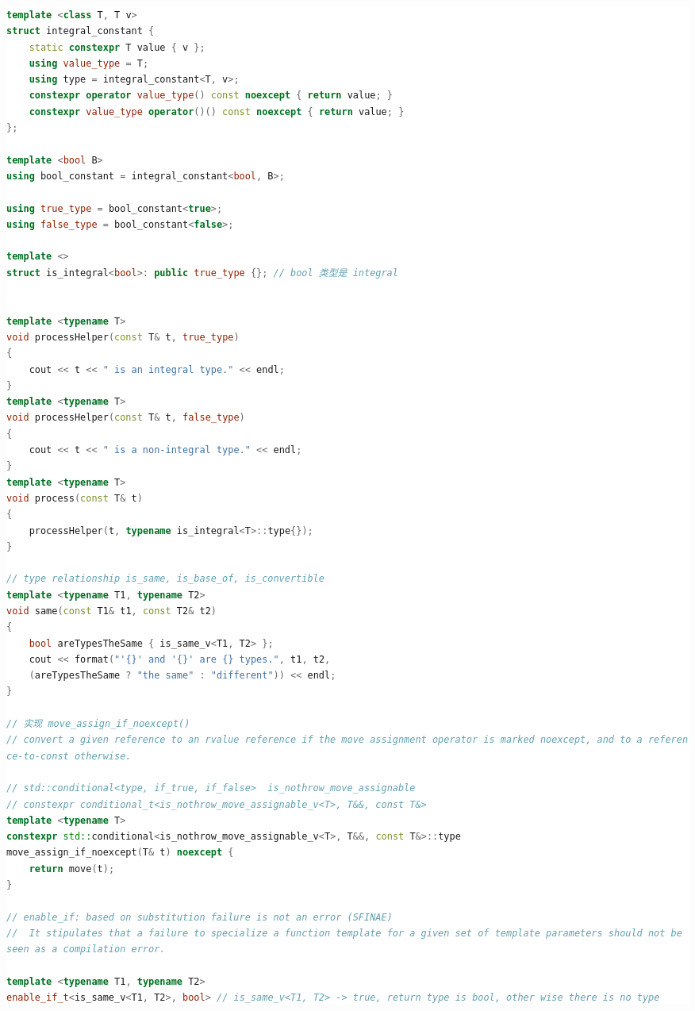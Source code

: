 ```cpp
template <class T, T v>
struct integral_constant {
    static constexpr T value { v };
    using value_type = T;
    using type = integral_constant<T, v>;
    constexpr operator value_type() const noexcept { return value; }
    constexpr value_type operator()() const noexcept { return value; }
};

template <bool B>
using bool_constant = integral_constant<bool, B>;

using true_type = bool_constant<true>;
using false_type = bool_constant<false>;

template <>
struct is_integral<bool>: public true_type {}; // bool 类型是 integral


template <typename T>
void processHelper(const T& t, true_type)
{
    cout << t << " is an integral type." << endl;
}
template <typename T>
void processHelper(const T& t, false_type)
{
    cout << t << " is a non-integral type." << endl;
}
template <typename T>
void process(const T& t)
{
    processHelper(t, typename is_integral<T>::type{});
}

// type relationship is_same, is_base_of, is_convertible
template <typename T1, typename T2>
void same(const T1& t1, const T2& t2)
{
    bool areTypesTheSame { is_same_v<T1, T2> };
    cout << format("'{}' and '{}' are {} types.", t1, t2,
    (areTypesTheSame ? "the same" : "different")) << endl;
}

// 实现 move_assign_if_noexcept()
// convert a given reference to an rvalue reference if the move assignment operator is marked noexcept, and to a reference-to-const otherwise.

// std::conditional<type, if_true, if_false>  is_nothrow_move_assignable
// constexpr conditional_t<is_nothrow_move_assignable_v<T>, T&&, const T&>
template <typename T>
constexpr std::conditional<is_nothrow_move_assignable_v<T>, T&&, const T&>::type
move_assign_if_noexcept(T& t) noexcept {
    return move(t);
}

// enable_if: based on substitution failure is not an error (SFINAE)
//  It stipulates that a failure to specialize a function template for a given set of template parameters should not be seen as a compilation error.

template <typename T1, typename T2>
enable_if_t<is_same_v<T1, T2>, bool> // is_same_v<T1, T2> -> true, return type is bool, other wise there is no type
```